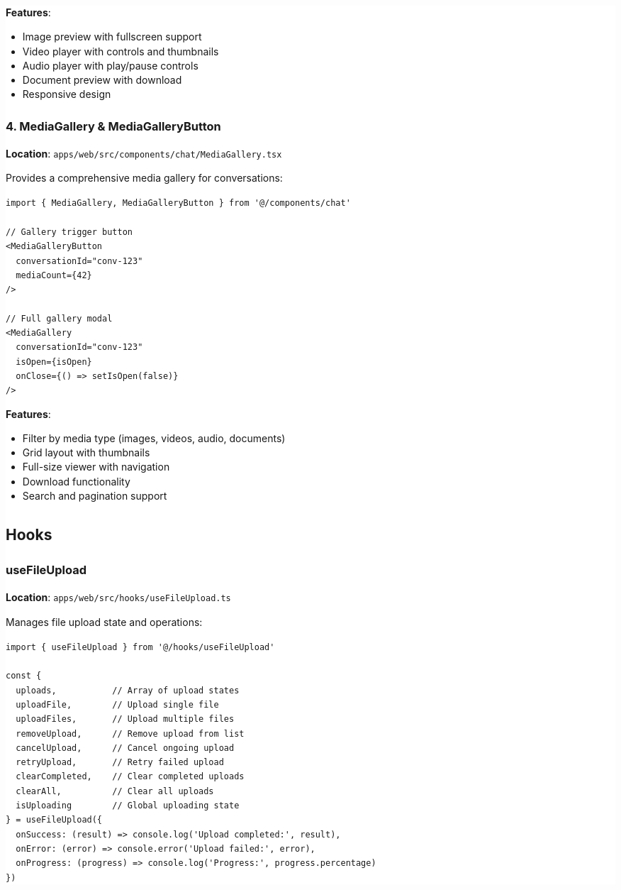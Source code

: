**Features**:
- Image preview with fullscreen support
- Video player with controls and thumbnails
- Audio player with play/pause controls
- Document preview with download
- Responsive design

### 4. MediaGallery & MediaGalleryButton

**Location**: `apps/web/src/components/chat/MediaGallery.tsx`

Provides a comprehensive media gallery for conversations:

```tsx
import { MediaGallery, MediaGalleryButton } from '@/components/chat'

// Gallery trigger button
<MediaGalleryButton
  conversationId="conv-123"
  mediaCount={42}
/>

// Full gallery modal
<MediaGallery
  conversationId="conv-123"
  isOpen={isOpen}
  onClose={() => setIsOpen(false)}
/>
```

**Features**:
- Filter by media type (images, videos, audio, documents)
- Grid layout with thumbnails
- Full-size viewer with navigation
- Download functionality
- Search and pagination support

## Hooks

### useFileUpload

**Location**: `apps/web/src/hooks/useFileUpload.ts`

Manages file upload state and operations:

```tsx
import { useFileUpload } from '@/hooks/useFileUpload'

const {
  uploads,           // Array of upload states
  uploadFile,        // Upload single file
  uploadFiles,       // Upload multiple files
  removeUpload,      // Remove upload from list
  cancelUpload,      // Cancel ongoing upload
  retryUpload,       // Retry failed upload
  clearCompleted,    // Clear completed uploads
  clearAll,          // Clear all uploads
  isUploading        // Global uploading state
} = useFileUpload({
  onSuccess: (result) => console.log('Upload completed:', result),
  onError: (error) => console.error('Upload failed:', error),
  onProgress: (progress) => console.log('Progress:', progress.percentage)
})
```
